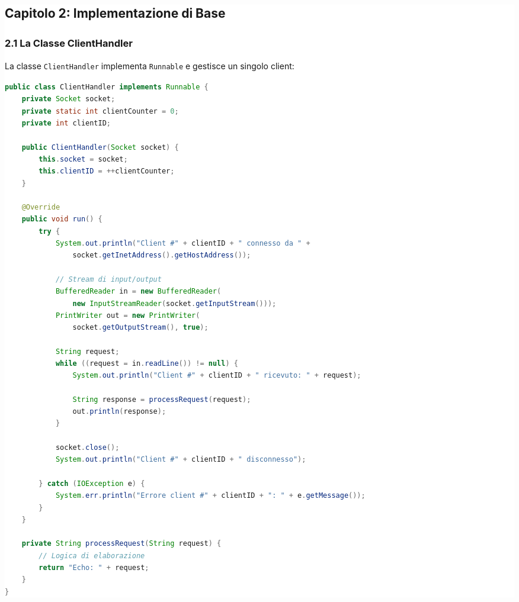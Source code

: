 ## Capitolo 2: Implementazione di Base

### 2.1 La Classe ClientHandler

La classe `ClientHandler` implementa `Runnable` e gestisce un singolo client:

```java
public class ClientHandler implements Runnable {
    private Socket socket;
    private static int clientCounter = 0;
    private int clientID;

    public ClientHandler(Socket socket) {
        this.socket = socket;
        this.clientID = ++clientCounter;
    }

    @Override
    public void run() {
        try {
            System.out.println("Client #" + clientID + " connesso da " + 
                socket.getInetAddress().getHostAddress());

            // Stream di input/output
            BufferedReader in = new BufferedReader(
                new InputStreamReader(socket.getInputStream()));
            PrintWriter out = new PrintWriter(
                socket.getOutputStream(), true);

            String request;
            while ((request = in.readLine()) != null) {
                System.out.println("Client #" + clientID + " ricevuto: " + request);
                
                String response = processRequest(request);
                out.println(response);
            }

            socket.close();
            System.out.println("Client #" + clientID + " disconnesso");

        } catch (IOException e) {
            System.err.println("Errore client #" + clientID + ": " + e.getMessage());
        }
    }

    private String processRequest(String request) {
        // Logica di elaborazione
        return "Echo: " + request;
    }
}
```
